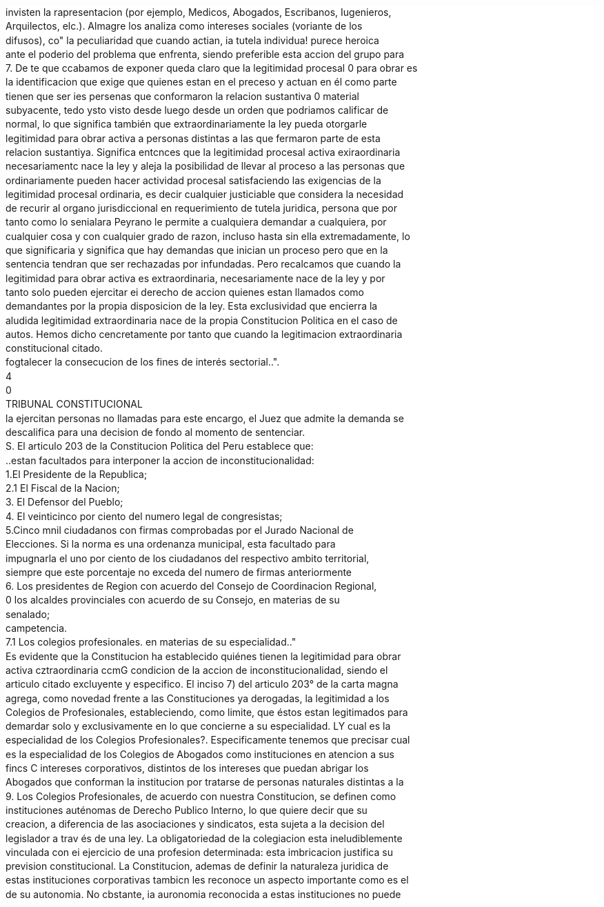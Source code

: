 invisten la rapresentacion (por ejemplo, Medicos, Abogados, Escribanos, Iugenieros,  
Arquilectos, elc.). Almagre los analiza como intereses sociales (voriante de los  
difusos), co" la peculiaridad que cuando actian, ia tutela individua! purece heroica  
ante el poderio del problema que enfrenta, siendo preferible esta accion del grupo para  
7. De te que ccabamos de exponer queda claro que la legitimidad procesal 0 para obrar es  
la identificacion que exige que quienes estan en el preceso y actuan en él como parte  
tienen que ser ies persenas que conformaron la relacion sustantiva 0 material  
subyacente, tedo ysto visto desde luego desde un orden que podriamos calificar de  
normal, lo que significa también que extraordinariamente la ley pueda otorgarle  
legitimidad para obrar activa a personas distintas a las que fermaron parte de esta  
relacion sustantiya. Significa entcnces que la legitimidad procesal activa exiraordinaria  
necesariamentc nace la ley y aleja la posibilidad de llevar al proceso a las personas que  
ordinariamente pueden hacer actividad procesal satisfaciendo las exigencias de la  
legitimidad procesal ordinaria, es decir cualquier justiciable que considera la necesidad  
de recurir al organo jurisdiccional en requerimiento de tutela juridica, persona que por  
tanto como lo senialara Peyrano le permite a cualquiera demandar a cualquiera, por  
cualquier cosa y con cualquier grado de razon, incluso hasta sin ella extremadamente, lo  
que significaria y significa que hay demandas que inician un proceso pero que en la  
sentencia tendran que ser rechazadas por infundadas. Pero recalcamos que cuando la  
legitimidad para obrar activa es extraordinaria, necesariamente nace de la ley y por  
tanto solo pueden ejercitar ei derecho de accion quienes estan llamados como  
demandantes por la propia disposicion de la ley. Esta exclusividad que encierra la  
aludida legitimidad extraordinaria nace de la propia Constitucion Politica en el caso de  
autos. Hemos dicho cencretamente por tanto que cuando la legitimacion extraordinaria  
constitucional citado.  
fogtalecer la consecucion de los fines de interés sectorial..".  
4  
0  
TRIBUNAL CONSTITUCIONAL  
la ejercitan personas no llamadas para este encargo, el Juez que admite la demanda se  
descalifica para una decision de fondo al momento de sentenciar.  
S. El articulo 203 de la Constitucion Politica del Peru establece que:  
..estan facultados para interponer la accion de inconstitucionalidad:  
1.El Presidente de la Republica;  
2.1 El Fiscal de la Nacion;  
3. El Defensor del Pueblo;  
4. El veinticinco por ciento del numero legal de congresistas;  
5.Cinco mnil ciudadanos con firmas comprobadas por el Jurado Nacional de  
Elecciones. Si la norma es una ordenanza municipal, esta facultado para  
impugnarla el uno por ciento de los ciudadanos del respectivo ambito territorial,  
siempre que este porcentaje no exceda del numero de firmas anteriormente  
6. Los presidentes de Region con acuerdo del Consejo de Coordinacion Regional,  
0 los alcaldes provinciales con acuerdo de su Consejo, en materias de su  
senalado;  
campetencia.  
7.1 Los colegios profesionales. en materias de su especialidad.."  
Es evidente que la Constitucion ha establecido quiénes tienen la legitimidad para obrar  
activa cztraordinaria ccmG condicion de la accion de inconstitucionalidad, siendo el  
articulo citado excluyente y especifico. El inciso 7) del articulo 203° de la carta magna  
agrega, como novedad frente a las Constituciones ya derogadas, la legitimidad a los  
Colegios de Profesionales, estableciendo, como limite, que éstos estan legitimados para  
demardar solo y exclusivamente en lo que concierne a su especialidad. LY cual es la  
especialidad de los Colegios Profesionales?. Especificamente tenemos que precisar cual  
es la especialidad de los Colegios de Abogados como instituciones en atencion a sus  
fincs C intereses corporativos, distintos de los intereses que puedan abrigar los  
Abogados que conforman la institucion por tratarse de personas naturales distintas a la  
9. Los Colegios Profesionales, de acuerdo con nuestra Constitucion, se definen como  
instituciones auténomas de Derecho Publico Interno, lo que quiere decir que su  
creacion, a diferencia de las asociaciones y sindicatos, esta sujeta a la decision del  
legislador a trav és de una ley. La obligatoriedad de la colegiacion esta ineludiblemente  
vinculada con ei ejercicio de una profesion determinada: esta imbricacion justifica su  
prevision constitucional. La Constitucion, ademas de definir la naturaleza juridica de  
estas instituciones corporativas tambicn les reconoce un aspecto importante como es el  
de su autonomia. No cbstante, ia auronomia reconocida a estas instituciones no puede  